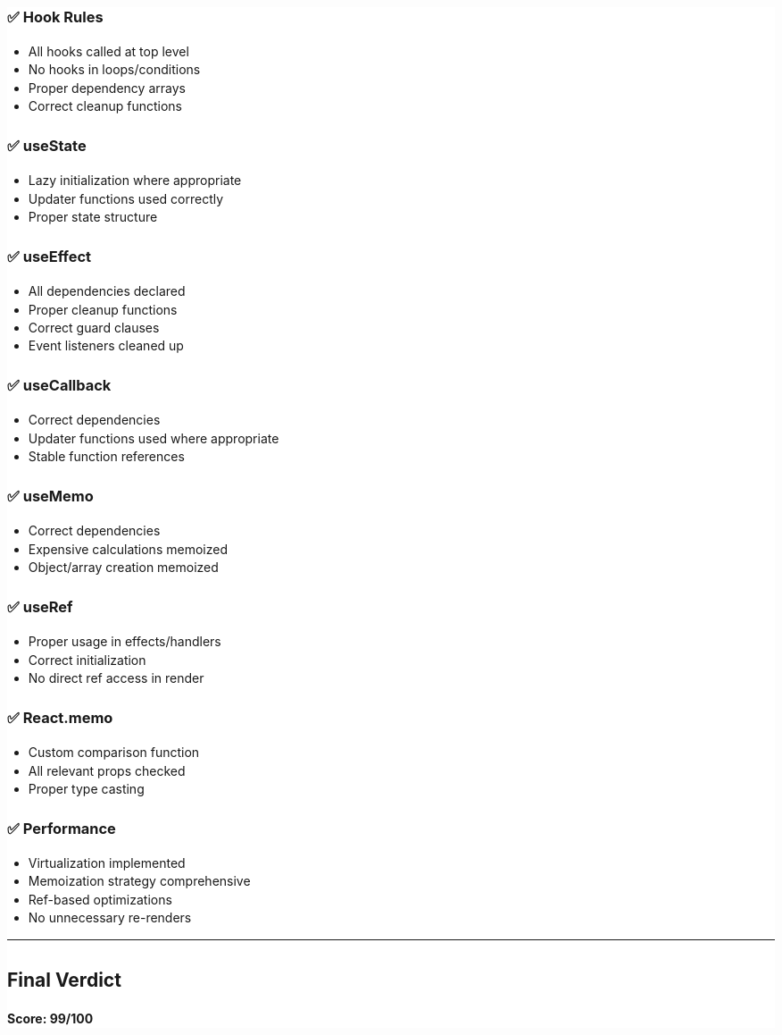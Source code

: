 ### ✅ Hook Rules
- All hooks called at top level
- No hooks in loops/conditions
- Proper dependency arrays
- Correct cleanup functions

### ✅ useState
- Lazy initialization where appropriate
- Updater functions used correctly
- Proper state structure

### ✅ useEffect
- All dependencies declared
- Proper cleanup functions
- Correct guard clauses
- Event listeners cleaned up

### ✅ useCallback
- Correct dependencies
- Updater functions used where appropriate
- Stable function references

### ✅ useMemo
- Correct dependencies
- Expensive calculations memoized
- Object/array creation memoized

### ✅ useRef
- Proper usage in effects/handlers
- Correct initialization
- No direct ref access in render

### ✅ React.memo
- Custom comparison function
- All relevant props checked
- Proper type casting

### ✅ Performance
- Virtualization implemented
- Memoization strategy comprehensive
- Ref-based optimizations
- No unnecessary re-renders

---

## Final Verdict

**Score: 99/100**
